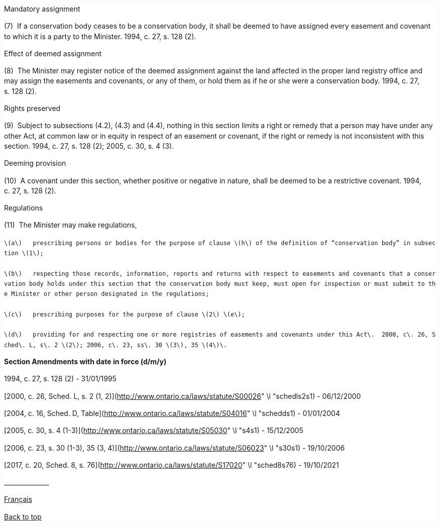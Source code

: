Mandatory assignment

\(7\)  If a conservation body ceases to be a conservation body, it shall be deemed to have assigned every easement and covenant to which it is a party to the Minister\.  1994, c\. 27, s\. 128 \(2\)\.

Effect of deemed assignment

\(8\)  The Minister may register notice of the deemed assignment against the land affected in the proper land registry office and may assign the easements and covenants, or any of them, or hold them as if he or she were a conservation body\.  1994, c\. 27, s\. 128 \(2\)\.

Rights preserved

\(9\)  Subject to subsections \(4\.2\), \(4\.3\) and \(4\.4\), nothing in this section limits a right or remedy that a person may have under any other Act, at common law or in equity in respect of an easement or covenant, if the right or remedy is not inconsistent with this section\.  1994, c\. 27, s\. 128 \(2\); 2005, c\. 30, s\. 4 \(3\)\.

Deeming provision

\(10\)  A covenant under this section, whether positive or negative in nature, shall be deemed to be a restrictive covenant\.  1994, c\. 27, s\. 128 \(2\)\.

Regulations

\(11\)  The Minister may make regulations, 

	\(a\)	prescribing persons or bodies for the purpose of clause \(h\) of the definition of “conservation body” in subsection \(1\);

	\(b\)	respecting those records, information, reports and returns with respect to easements and covenants that a conservation body holds under this section that the conservation body must keep, must open for inspection or must submit to the Minister or other person designated in the regulations;

	\(c\)	prescribing purposes for the purpose of clause \(2\) \(e\);

	\(d\)	providing for and respecting one or more registries of easements and covenants under this Act\.  2000, c\. 26, Sched\. L, s\. 2 \(2\); 2006, c\. 23, ss\. 30 \(3\), 35 \(4\)\.

__Section Amendments with date in force \(d/m/y\)__

1994, c\. 27, s\. 128 \(2\) \- 31/01/1995

[2000, c\. 26, Sched\. L, s\. 2 \(1, 2\)](http://www.ontario.ca/laws/statute/S00026" \l "schedls2s1) \- 06/12/2000

[2004, c\. 16, Sched\. D, Table](http://www.ontario.ca/laws/statute/S04016" \l "schedds1) \- 01/01/2004

[2005, c\. 30, s\. 4 \(1\-3\)](http://www.ontario.ca/laws/statute/S05030" \l "s4s1) \- 15/12/2005

[2006, c\. 23, s\. 30 \(1\-3\), 35 \(3, 4\)](http://www.ontario.ca/laws/statute/S06023" \l "s30s1) \- 19/10/2006

[2017, c\. 20, Sched\. 8, s\. 76](http://www.ontario.ca/laws/statute/S17020" \l "sched8s76) \- 19/10/2021

\_\_\_\_\_\_\_\_\_\_\_\_\_\_

[Français](http://www.ontario.ca/fr/lois/loi/90c28)

[Back to top](#Top)

